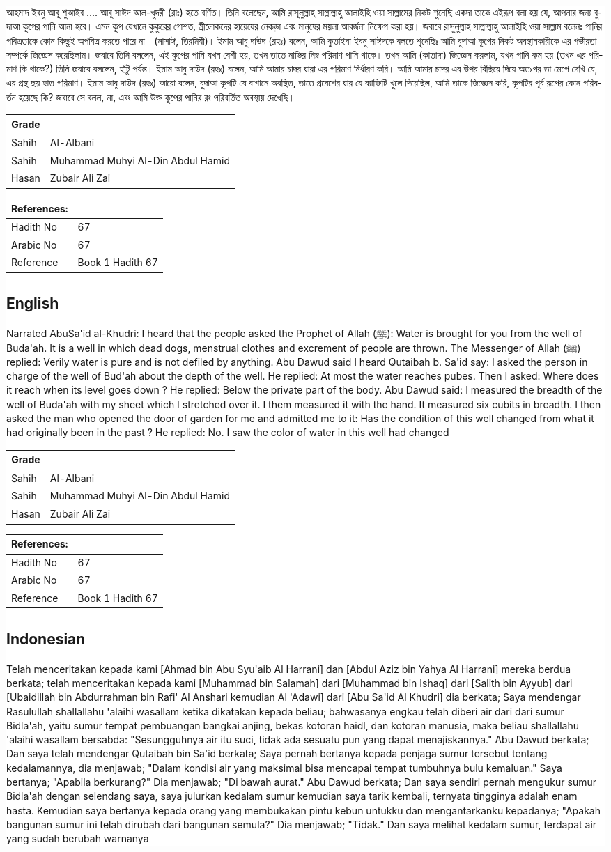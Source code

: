 
<div dir="ltr" lang="bn" style={{fontSize:'larger',backgroundColor:'#f8f9fa',padding:20}}>
আহমাদ ইবনু আবূ শুআইব .... আবূ সাঈদ আল-খুদরী (রাঃ) হতে বর্ণিত। তিনি বলেছেন, আমি রাসূলুল্লাহ্ সাল্লাল্লাহু আলাইহি ওয়া সাল্লামের নিকট শুনেছি একদা তাকে এইরূপ বলা হয় যে, আপনার জন্য বুদাআ কূপের পানি আনা হবে। এমন কূপ যেখানে কুকুরের গোশত, স্ত্রীলোকদের হায়েযের নেকড়া এবং মানুষের ময়লা আবর্জনা নিক্ষেপ করা হয়। জবাবে রাসুলুল্লাহ সাল্লাল্লাহু আলাইহি ওয়া সাল্লাম বলেনঃ পানির পবিত্রতাকে কোন কিছুই অপবিত্র করতে পারে না। (নাসাঈ, তিরমিযী)। ইমাম আবু দাউদ (রহঃ) বলেন, আমি কুতাইবা ইবনু সাঈদকে বলতে শুনেছিঃ আমি বুদাআ কূপের নিকট অবস্থানকারীকে এর গভীরতা সম্পর্কে জিজ্ঞেস করেছিলাম। জবাবে তিনি বললেন, এই কূপের পানি যখন বেশী হয়, তখন তাতে নাভির নিম্ন পরিমাণ পানি থাকে। তখন আমি (কাতাদা) জিজ্ঞেস করলাম, যখন পানি কম হয় (তখন এর পরিমাণ কি থাকে?) তিনি জবাবে বললেন, হাঁটু পর্যন্ত। ইমাম আবু দাউদ (রহঃ) বলেন, আমি আমার চাদর দ্বারা এর পরিমাণ নির্ধারণ করি। আমি আমার চাদর এর উপর বিছিয়ে দিয়ে অতঃপর তা মেপে দেখি যে, এর প্রস্থ ছয় হাত পরিমাণ। ইমাম আবু দাউদ (রহঃ) আরো বলেন, বুদাআ কূপটি যে বাগানে অবস্থিত, তাতে প্রবেশের দ্বার যে ব্যাক্তিটি খুলে দিয়েছিল, আমি তাকে জিজ্ঞেস করি, কূপটির পূর্ব রূপের কোন পরিবর্তন হয়েছে কি? জবাবে সে বলল, না, এবং আমি উক্ত কূপের পানির রং পরিবর্তিত অবস্থায় দেখেছি।
</div>
<div style={{backgroundColor:'#f8f9fa',padding:20, marginBottom: 10}}><table> <thead> <tr> <th>Grade</th> <th></th> </tr> </thead> <tbody> <tr><td>Sahih</td><td>Al-Albani</td></tr><tr><td>Sahih</td><td>Muhammad Muhyi Al-Din Abdul Hamid</td></tr><tr><td>Hasan</td><td>Zubair Ali Zai</td></tr></tbody></table><table> <thead> <tr> <th>References:</th> <th></th> </tr> </thead> <tbody><tr><td>Hadith No</td><td>67</td></tr><tr><td>Arabic No</td><td>67</td></tr><tr><td>Reference</td><td>Book 1 Hadith 67</td></tr></tbody></table></div>

## English


<div dir="ltr" lang="en" style={{fontSize:'larger',backgroundColor:'#f8f9fa',padding:20}}>
Narrated AbuSa'id al-Khudri: I heard that the people asked the Prophet of Allah (ﷺ): Water is brought for you from the well of Buda'ah. It is a well in which dead dogs, menstrual clothes and excrement of people are thrown. The Messenger of Allah (ﷺ) replied: Verily water is pure and is not defiled by anything. Abu Dawud said I heard Qutaibah b. Sa'id say: I asked the person in charge of the well of Bud'ah about the depth of the well. He replied: At most the water reaches pubes. Then I asked: Where does it reach when its level goes down ? He replied: Below the private part of the body. Abu Dawud said: I measured the breadth of the well of Buda'ah with my sheet which I stretched over it. I them measured it with the hand. It measured six cubits in breadth. I then asked the man who opened the door of garden for me and admitted me to it: Has the condition of this well changed from what it had originally been in the past ? He replied: No. I saw the color of water in this well had changed
</div>
<div style={{backgroundColor:'#f8f9fa',padding:20, marginBottom: 10}}><table> <thead> <tr> <th>Grade</th> <th></th> </tr> </thead> <tbody> <tr><td>Sahih</td><td>Al-Albani</td></tr><tr><td>Sahih</td><td>Muhammad Muhyi Al-Din Abdul Hamid</td></tr><tr><td>Hasan</td><td>Zubair Ali Zai</td></tr></tbody></table><table> <thead> <tr> <th>References:</th> <th></th> </tr> </thead> <tbody><tr><td>Hadith No</td><td>67</td></tr><tr><td>Arabic No</td><td>67</td></tr><tr><td>Reference</td><td>Book 1 Hadith 67</td></tr></tbody></table></div>

## Indonesian


<div dir="ltr" lang="id" style={{fontSize:'larger',backgroundColor:'#f8f9fa',padding:20}}>
Telah menceritakan kepada kami [Ahmad bin Abu Syu'aib Al Harrani] dan [Abdul Aziz bin Yahya Al Harrani] mereka berdua berkata; telah menceritakan kepada kami [Muhammad bin Salamah] dari [Muhammad bin Ishaq] dari [Salith bin Ayyub] dari [Ubaidillah bin Abdurrahman bin Rafi' Al Anshari kemudian Al 'Adawi] dari [Abu Sa'id Al Khudri] dia berkata; Saya mendengar Rasulullah shallallahu 'alaihi wasallam ketika dikatakan kepada beliau; bahwasanya engkau telah diberi air dari dari sumur Bidla'ah, yaitu sumur tempat pembuangan bangkai anjing, bekas kotoran haidl, dan kotoran manusia, maka beliau shallallahu 'alaihi wasallam bersabda: "Sesungguhnya air itu suci, tidak ada sesuatu pun yang dapat menajiskannya." Abu Dawud berkata; Dan saya telah mendengar Qutaibah bin Sa'id berkata; Saya pernah bertanya kepada penjaga sumur tersebut tentang kedalamannya, dia menjawab; "Dalam kondisi air yang maksimal bisa mencapai tempat tumbuhnya bulu kemaluan." Saya bertanya; "Apabila berkurang?" Dia menjawab; "Di bawah aurat." Abu Dawud berkata; Dan saya sendiri pernah mengukur sumur Bidla'ah dengan selendang saya, saya julurkan kedalam sumur kemudian saya tarik kembali, ternyata tingginya adalah enam hasta. Kemudian saya bertanya kepada orang yang membukakan pintu kebun untukku dan mengantarkanku kepadanya; "Apakah bangunan sumur ini telah dirubah dari bangunan semula?" Dia menjawab; "Tidak." Dan saya melihat kedalam sumur, terdapat air yang sudah berubah warnanya
</div>